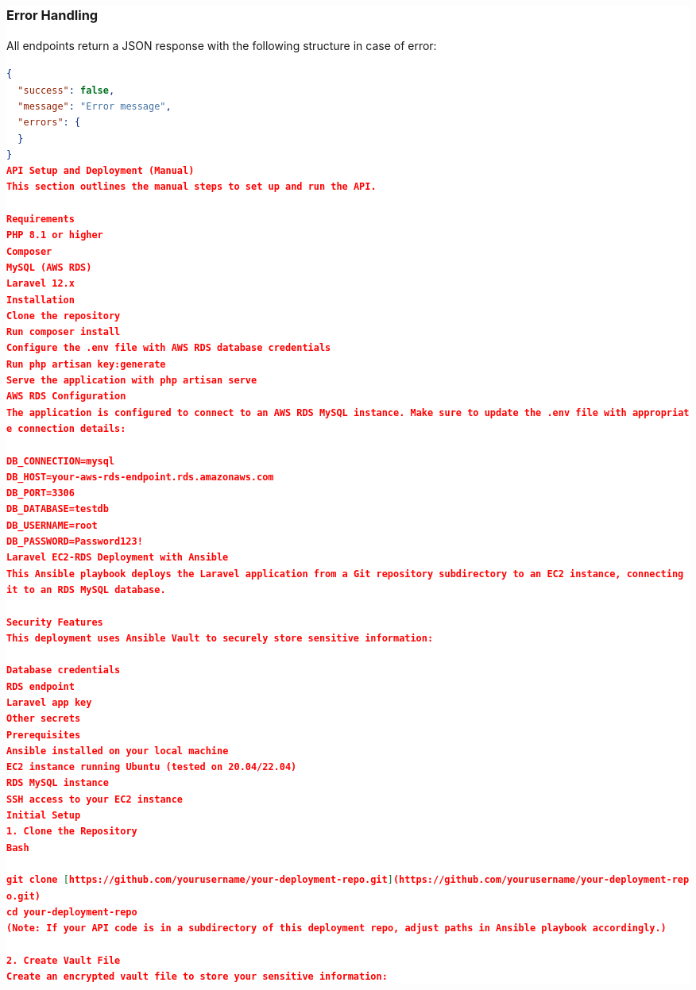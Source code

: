 ### Error Handling

All endpoints return a JSON response with the following structure in case of error:

```json
{
  "success": false,
  "message": "Error message",
  "errors": {
  }
}
API Setup and Deployment (Manual)
This section outlines the manual steps to set up and run the API.

Requirements
PHP 8.1 or higher
Composer
MySQL (AWS RDS)
Laravel 12.x
Installation
Clone the repository
Run composer install
Configure the .env file with AWS RDS database credentials
Run php artisan key:generate
Serve the application with php artisan serve
AWS RDS Configuration
The application is configured to connect to an AWS RDS MySQL instance. Make sure to update the .env file with appropriate connection details:

DB_CONNECTION=mysql
DB_HOST=your-aws-rds-endpoint.rds.amazonaws.com
DB_PORT=3306
DB_DATABASE=testdb
DB_USERNAME=root
DB_PASSWORD=Password123!
Laravel EC2-RDS Deployment with Ansible
This Ansible playbook deploys the Laravel application from a Git repository subdirectory to an EC2 instance, connecting it to an RDS MySQL database.

Security Features
This deployment uses Ansible Vault to securely store sensitive information:

Database credentials
RDS endpoint
Laravel app key
Other secrets
Prerequisites
Ansible installed on your local machine
EC2 instance running Ubuntu (tested on 20.04/22.04)
RDS MySQL instance
SSH access to your EC2 instance
Initial Setup
1. Clone the Repository
Bash

git clone [https://github.com/yourusername/your-deployment-repo.git](https://github.com/yourusername/your-deployment-repo.git)
cd your-deployment-repo
(Note: If your API code is in a subdirectory of this deployment repo, adjust paths in Ansible playbook accordingly.)

2. Create Vault File
Create an encrypted vault file to store your sensitive information:

```